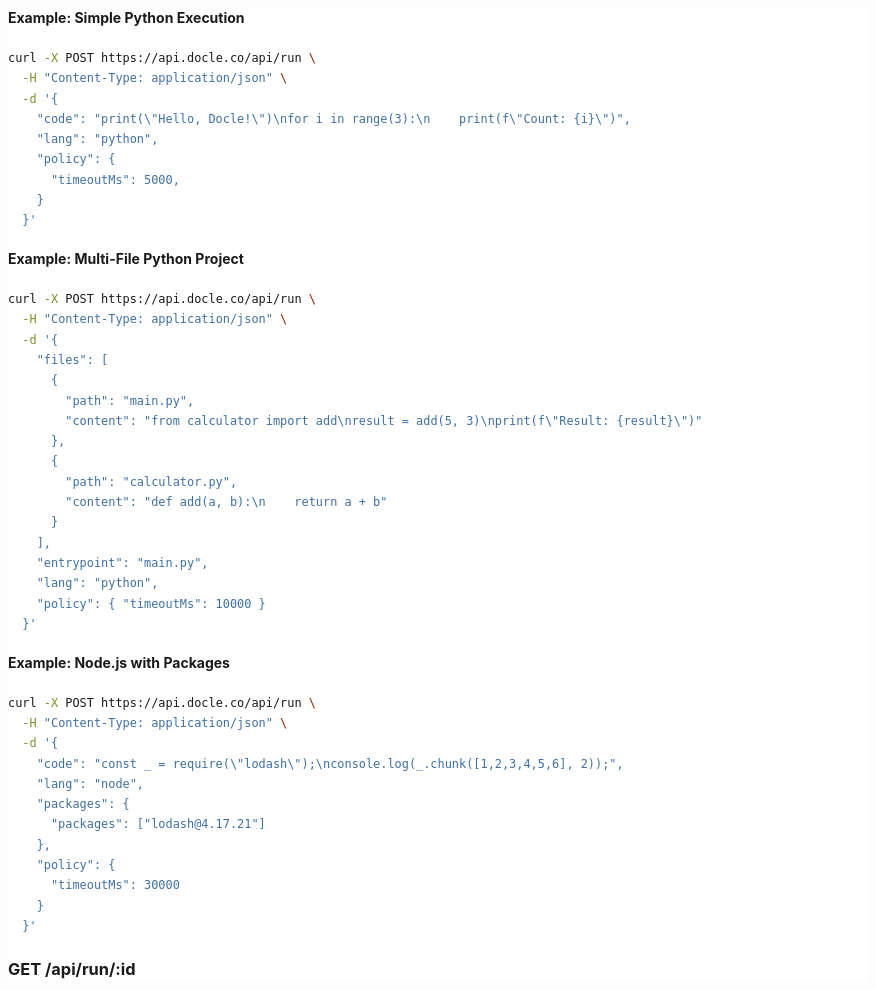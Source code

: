#### Example: Simple Python Execution

```bash
curl -X POST https://api.docle.co/api/run \
  -H "Content-Type: application/json" \
  -d '{
    "code": "print(\"Hello, Docle!\")\nfor i in range(3):\n    print(f\"Count: {i}\")",
    "lang": "python",
    "policy": {
      "timeoutMs": 5000,
    }
  }'
```

#### Example: Multi-File Python Project

```bash
curl -X POST https://api.docle.co/api/run \
  -H "Content-Type: application/json" \
  -d '{
    "files": [
      {
        "path": "main.py",
        "content": "from calculator import add\nresult = add(5, 3)\nprint(f\"Result: {result}\")"
      },
      {
        "path": "calculator.py",
        "content": "def add(a, b):\n    return a + b"
      }
    ],
    "entrypoint": "main.py",
    "lang": "python",
    "policy": { "timeoutMs": 10000 }
  }'
```

#### Example: Node.js with Packages

```bash
curl -X POST https://api.docle.co/api/run \
  -H "Content-Type: application/json" \
  -d '{
    "code": "const _ = require(\"lodash\");\nconsole.log(_.chunk([1,2,3,4,5,6], 2));",
    "lang": "node",
    "packages": {
      "packages": ["lodash@4.17.21"]
    },
    "policy": {
      "timeoutMs": 30000
    }
  }'
```

### GET /api/run/:id
